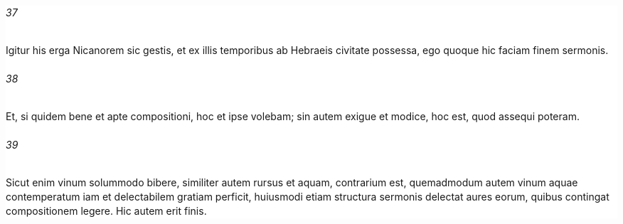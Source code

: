 ###### 37
Igitur his erga Nicanorem sic gestis, et ex illis temporibus ab Hebraeis civitate possessa, ego quoque hic faciam finem sermonis. 
###### 38
Et, si quidem bene et apte compositioni, hoc et ipse volebam; sin autem exigue et modice, hoc est, quod assequi poteram. 
###### 39
Sicut enim vinum solummodo bibere, similiter autem rursus et aquam, contrarium est, quemadmodum autem vinum aquae contemperatum iam et delectabilem gratiam perficit, huiusmodi etiam structura sermonis delectat aures eorum, quibus contingat compositionem legere. Hic autem erit finis.

